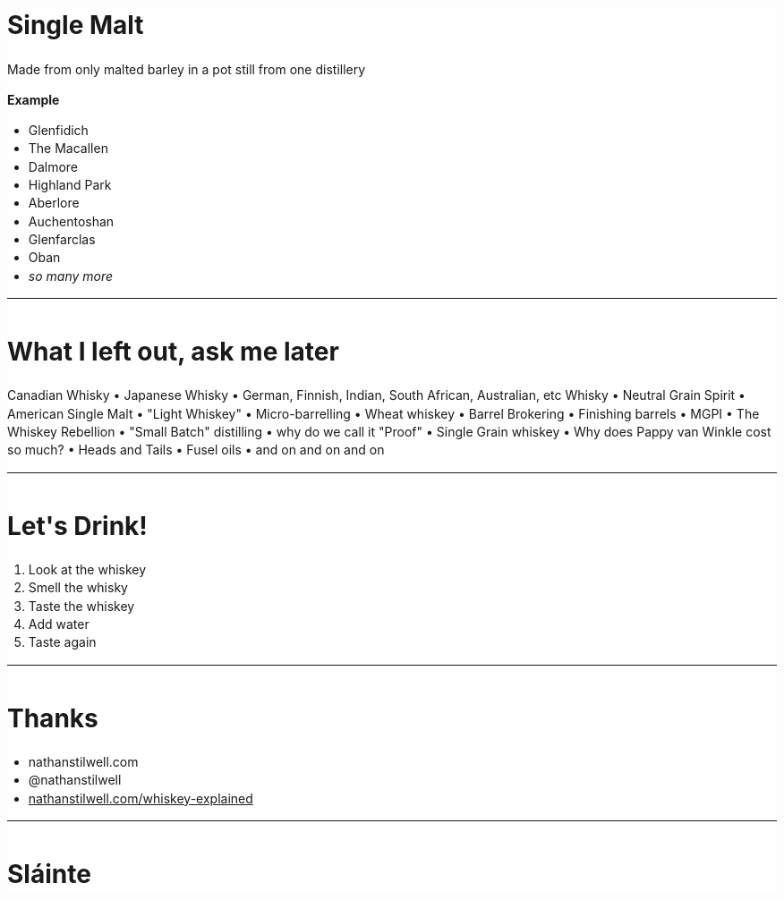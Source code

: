 # Single Malt

Made from only malted barley in a pot still from one distillery

**Example**
- Glenfidich
- The Macallen
- Dalmore
- Highland Park
- Aberlore
- Auchentoshan
- Glenfarclas
- Oban
- *so many more*

---

# What I left out, ask me later

Canadian Whisky • Japanese Whisky • German, Finnish, Indian, South African, Australian, etc Whisky • Neutral Grain Spirit • American Single Malt • "Light Whiskey" • Micro-barrelling • Wheat whiskey • Barrel Brokering • Finishing barrels • MGPI • The Whiskey Rebellion • "Small Batch" distilling • why do we call it "Proof" • Single Grain whiskey • Why does Pappy van Winkle cost so much? • Heads and Tails • Fusel oils • and on and on and on


---
# Let's Drink!

1. Look at the whiskey
1. Smell the whisky
1. Taste the whiskey
1. Add water
1. Taste again

---

# Thanks

- nathanstilwell.com
- @nathanstilwell
- [nathanstilwell.com/whiskey-explained](http://nathanstilwell.com/whiskey-explained)

---

# Sláinte
